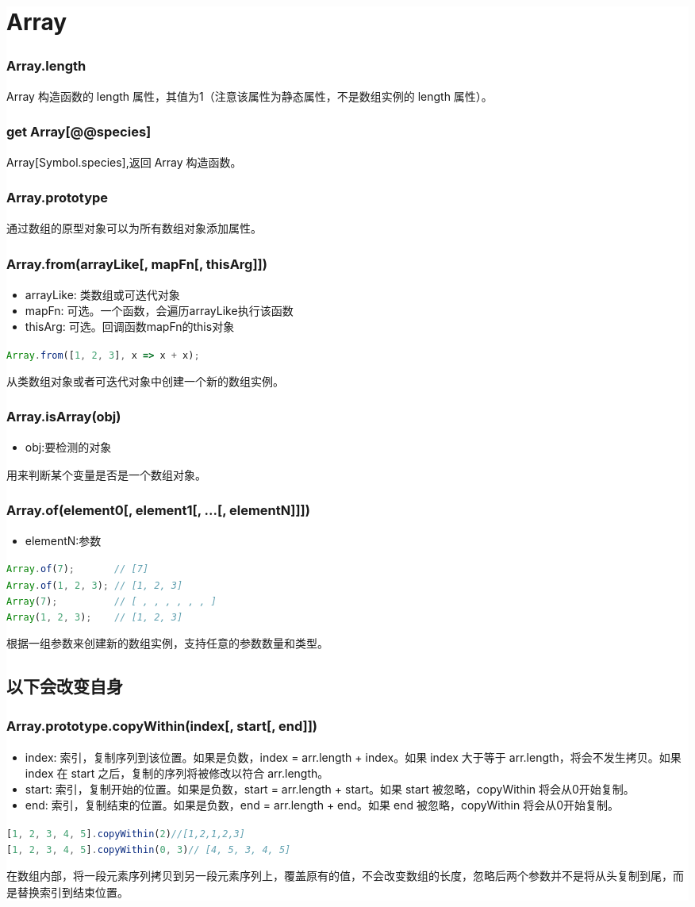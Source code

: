 # Array

### Array.length
Array 构造函数的 length 属性，其值为1（注意该属性为静态属性，不是数组实例的 length 属性）。

### get Array[@@species]
Array[Symbol.species],返回 Array 构造函数。

### Array.prototype
通过数组的原型对象可以为所有数组对象添加属性。

### Array.from(arrayLike[, mapFn[, thisArg]])
- arrayLike: 类数组或可迭代对象
- mapFn: 可选。一个函数，会遍历arrayLike执行该函数
- thisArg: 可选。回调函数mapFn的this对象
```js
Array.from([1, 2, 3], x => x + x);
```

从类数组对象或者可迭代对象中创建一个新的数组实例。

### Array.isArray(obj)
- obj:要检测的对象

用来判断某个变量是否是一个数组对象。

### Array.of(element0[, element1[, ...[, elementN]]])
- elementN:参数
```js
Array.of(7);       // [7] 
Array.of(1, 2, 3); // [1, 2, 3]
Array(7);          // [ , , , , , , ]
Array(1, 2, 3);    // [1, 2, 3]
```

根据一组参数来创建新的数组实例，支持任意的参数数量和类型。

## 以下会改变自身

### Array.prototype.copyWithin(index[, start[, end]]) 
- index: 索引，复制序列到该位置。如果是负数，index = arr.length + index。如果 index 大于等于 arr.length，将会不发生拷贝。如果 index 在 start 之后，复制的序列将被修改以符合 arr.length。
- start: 索引，复制开始的位置。如果是负数，start = arr.length + start。如果 start 被忽略，copyWithin 将会从0开始复制。
- end: 索引，复制结束的位置。如果是负数，end = arr.length + end。如果 end 被忽略，copyWithin 将会从0开始复制。
```js
[1, 2, 3, 4, 5].copyWithin(2)//[1,2,1,2,3]
[1, 2, 3, 4, 5].copyWithin(0, 3)// [4, 5, 3, 4, 5]
```

在数组内部，将一段元素序列拷贝到另一段元素序列上，覆盖原有的值，不会改变数组的长度，忽略后两个参数并不是将从头复制到尾，而是替换索引到结束位置。
